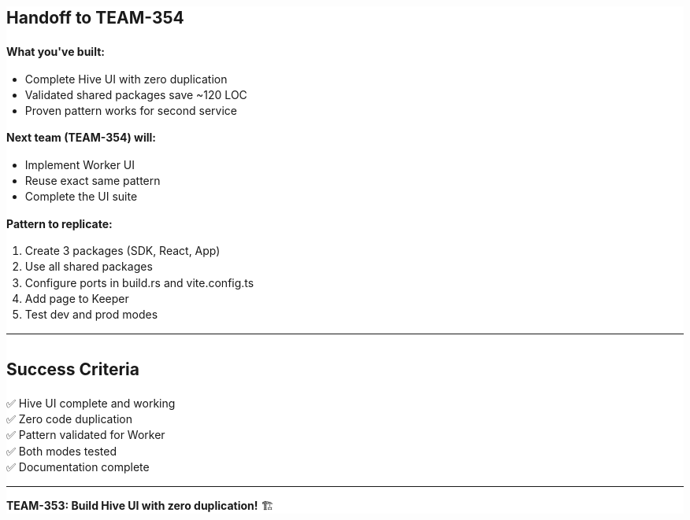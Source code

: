 
## Handoff to TEAM-354

**What you've built:**
- Complete Hive UI with zero duplication
- Validated shared packages save ~120 LOC
- Proven pattern works for second service

**Next team (TEAM-354) will:**
- Implement Worker UI
- Reuse exact same pattern
- Complete the UI suite

**Pattern to replicate:**
1. Create 3 packages (SDK, React, App)
2. Use all shared packages
3. Configure ports in build.rs and vite.config.ts
4. Add page to Keeper
5. Test dev and prod modes

---

## Success Criteria

✅ Hive UI complete and working  
✅ Zero code duplication  
✅ Pattern validated for Worker  
✅ Both modes tested  
✅ Documentation complete

---

**TEAM-353: Build Hive UI with zero duplication!** 🏗️
